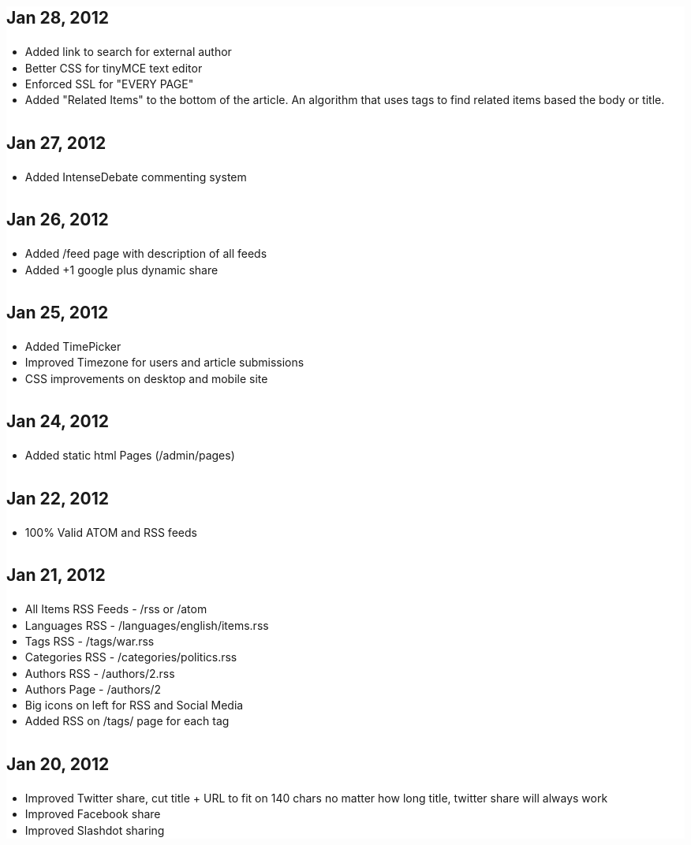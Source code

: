 ## Jan 28, 2012

  - Added link to search for external author
  - Better CSS for tinyMCE text editor
  - Enforced SSL for "EVERY PAGE"
  - Added "Related Items" to the bottom of the article.
  An algorithm that uses tags to find related items based the body or title.

## Jan 27, 2012

  - Added IntenseDebate commenting system

## Jan 26, 2012

  - Added /feed page with description of all feeds
  - Added +1 google plus dynamic share

## Jan 25, 2012

  - Added TimePicker
  - Improved Timezone for users and article submissions
  - CSS improvements on desktop and mobile site

## Jan 24, 2012

  - Added static html Pages (/admin/pages)

## Jan 22, 2012

  - 100% Valid ATOM and RSS feeds

## Jan 21, 2012

  - All Items RSS Feeds - /rss or /atom
  - Languages RSS - /languages/english/items.rss
  - Tags RSS - /tags/war.rss
  - Categories RSS - /categories/politics.rss
  - Authors RSS - /authors/2.rss
  - Authors Page - /authors/2
  - Big icons on left for RSS and Social Media
  - Added RSS on /tags/ page for each tag

## Jan 20, 2012

  - Improved Twitter share, cut title + URL to fit on 140 chars
  no matter how long title, twitter share will always work
  - Improved Facebook share
  - Improved Slashdot sharing
